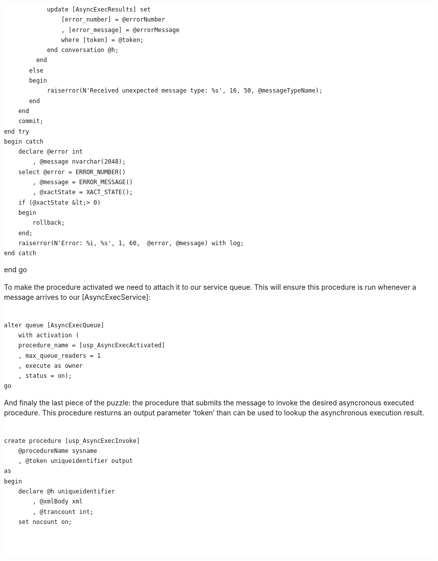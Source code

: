                update [AsyncExecResults] set
                    [error_number] = @errorNumber
                    , [error_message] = @errorMessage
                    where [token] = @token;
                end conversation @h;
             end
           else
           begin
                raiserror(N'Received unexpected message type: %s', 16, 50, @messageTypeName);
           end
        end
        commit;
    end try
    begin catch
        declare @error int
            , @message nvarchar(2048);
        select @error = ERROR_NUMBER()
            , @message = ERROR_MESSAGE()
            , @xactState = XACT_STATE();
        if (@xactState &lt;> 0)
        begin
            rollback;
        end;
        raiserror(N'Error: %i, %s', 1, 60,  @error, @message) with log;
    end catch
end
go
</code></pre>

To make the procedure activated we need to attach it to our service queue. This will ensure this procedure is run whenever a message arrives to our [AsyncExecService]:

<pre><code class="prettyprint lang-sql">
alter queue [AsyncExecQueue]
    with activation (
    procedure_name = [usp_AsyncExecActivated]
    , max_queue_readers = 1
    , execute as owner
    , status = on);
go
</code></pre>

And finaly the last piece of the puzzle: the procedure that submits the message to invoke the desired asyncronous executed procedure. This procedure resturns an output parameter &#8216;token&#8217; than can be used to lookup the asynchronous execution result.

<pre><code class="prettyprint lang-sql">
create procedure [usp_AsyncExecInvoke]
    @procedureName sysname
    , @token uniqueidentifier output
as
begin
    declare @h uniqueidentifier
	    , @xmlBody xml
        , @trancount int;
    set nocount on;
